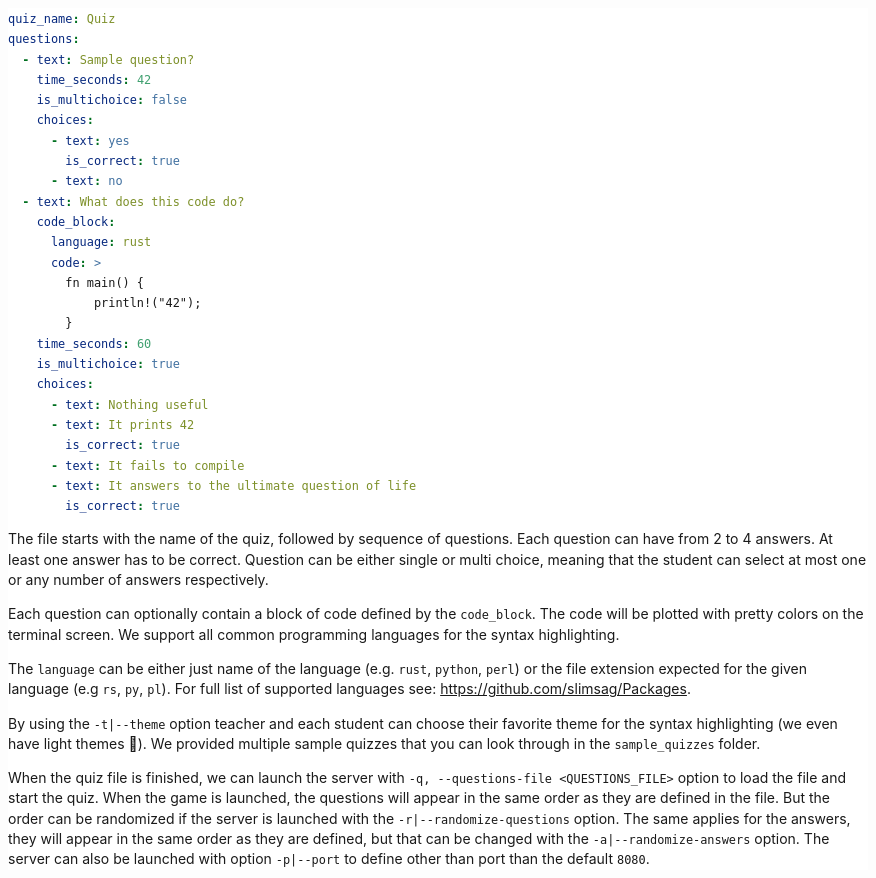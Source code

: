 ```yaml
quiz_name: Quiz
questions:
  - text: Sample question?
    time_seconds: 42
    is_multichoice: false
    choices:
      - text: yes
        is_correct: true
      - text: no
  - text: What does this code do?
    code_block:
      language: rust
      code: >
        fn main() {
            println!("42");
        }
    time_seconds: 60
    is_multichoice: true
    choices:
      - text: Nothing useful
      - text: It prints 42
        is_correct: true
      - text: It fails to compile
      - text: It answers to the ultimate question of life
        is_correct: true
```

The file starts with the name of the quiz, followed by sequence of questions.
Each question can have from 2 to 4 answers. At least one answer has to be correct.
Question can be either single or multi choice, meaning that the student can select
at most one or any number of answers respectively.

Each question can optionally contain a block of code defined by the `code_block`.
The code will be plotted with pretty colors on the terminal screen.
We support all common programming languages for the syntax highlighting.

The `language` can be either just name of the language (e.g. `rust`, `python`, `perl`)
or the file extension expected for the given language (e.g `rs`, `py`, `pl`).
For full list of supported languages see: <https://github.com/slimsag/Packages>.

By using the `-t|--theme` option teacher and each student can choose
their favorite theme for the syntax highlighting (we even have light themes 🤮).
We provided multiple sample quizzes that you can look through in the `sample_quizzes` folder.

When the quiz file is finished, we can launch the server with `-q, --questions-file <QUESTIONS_FILE>`
option to load the file and start the quiz. When the game is launched, the
questions will appear in the same order as they are defined in the file.
But the order can be randomized if the server is launched with the `-r|--randomize-questions`
option. The same applies for the answers, they will appear in the same order as they are
defined, but that can be changed with the `-a|--randomize-answers` option.
The server can also be launched with option `-p|--port` to define other than port than the default `8080`.
